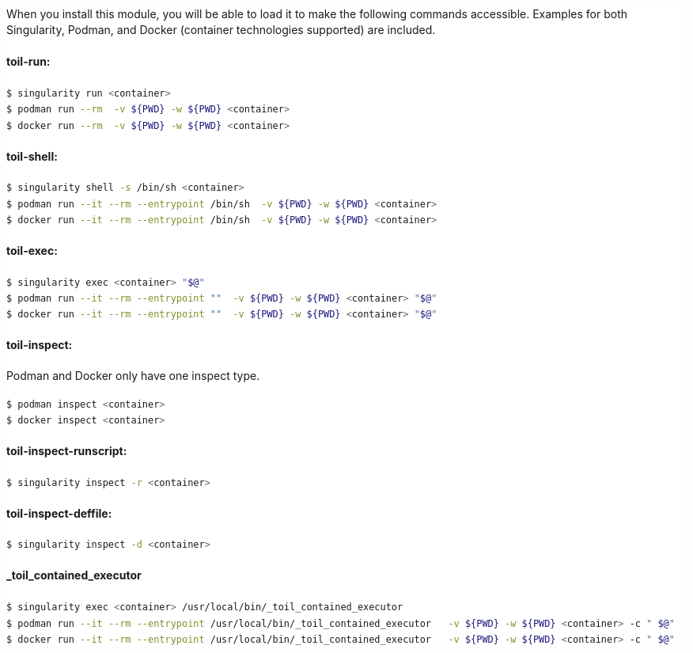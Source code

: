 When you install this module, you will be able to load it to make the following commands accessible.
Examples for both Singularity, Podman, and Docker (container technologies supported) are included.

#### toil-run:

```bash
$ singularity run <container>
$ podman run --rm  -v ${PWD} -w ${PWD} <container>
$ docker run --rm  -v ${PWD} -w ${PWD} <container>
```

#### toil-shell:

```bash
$ singularity shell -s /bin/sh <container>
$ podman run --it --rm --entrypoint /bin/sh  -v ${PWD} -w ${PWD} <container>
$ docker run --it --rm --entrypoint /bin/sh  -v ${PWD} -w ${PWD} <container>
```

#### toil-exec:

```bash
$ singularity exec <container> "$@"
$ podman run --it --rm --entrypoint ""  -v ${PWD} -w ${PWD} <container> "$@"
$ docker run --it --rm --entrypoint ""  -v ${PWD} -w ${PWD} <container> "$@"
```

#### toil-inspect:

Podman and Docker only have one inspect type.

```bash
$ podman inspect <container>
$ docker inspect <container>
```

#### toil-inspect-runscript:

```bash
$ singularity inspect -r <container>
```

#### toil-inspect-deffile:

```bash
$ singularity inspect -d <container>
```


#### _toil_contained_executor

```bash
$ singularity exec <container> /usr/local/bin/_toil_contained_executor
$ podman run --it --rm --entrypoint /usr/local/bin/_toil_contained_executor   -v ${PWD} -w ${PWD} <container> -c " $@"
$ docker run --it --rm --entrypoint /usr/local/bin/_toil_contained_executor   -v ${PWD} -w ${PWD} <container> -c " $@"
```
